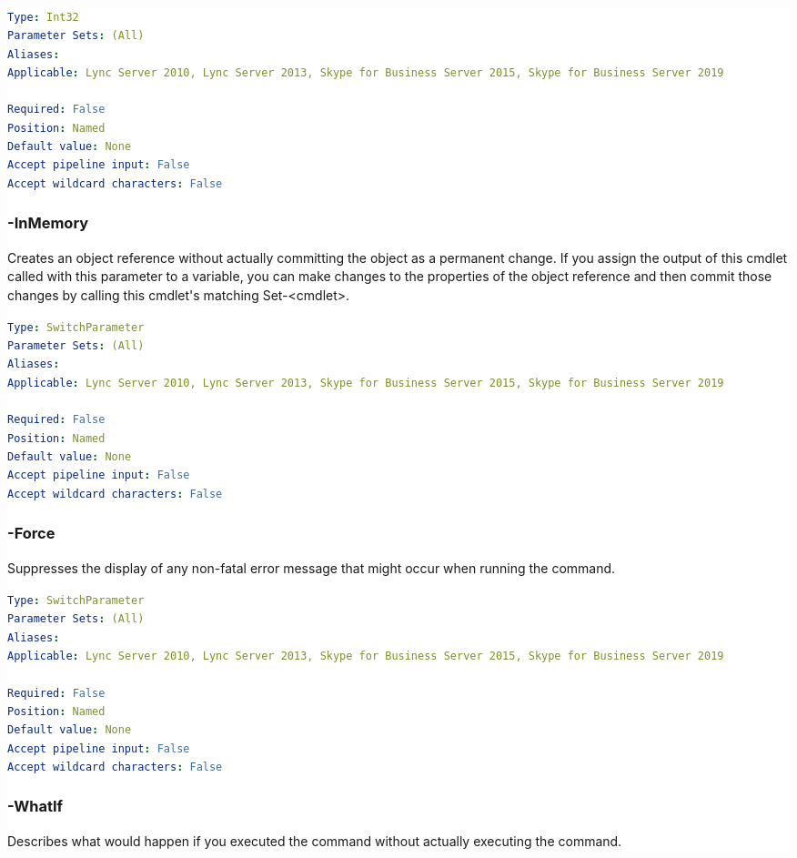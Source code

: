 ```yaml
Type: Int32
Parameter Sets: (All)
Aliases: 
Applicable: Lync Server 2010, Lync Server 2013, Skype for Business Server 2015, Skype for Business Server 2019

Required: False
Position: Named
Default value: None
Accept pipeline input: False
Accept wildcard characters: False
```

### -InMemory
Creates an object reference without actually committing the object as a permanent change.
If you assign the output of this cmdlet called with this parameter to a variable, you can make changes to the properties of the object reference and then commit those changes by calling this cmdlet's matching Set-\<cmdlet\>.


```yaml
Type: SwitchParameter
Parameter Sets: (All)
Aliases: 
Applicable: Lync Server 2010, Lync Server 2013, Skype for Business Server 2015, Skype for Business Server 2019

Required: False
Position: Named
Default value: None
Accept pipeline input: False
Accept wildcard characters: False
```

### -Force
Suppresses the display of any non-fatal error message that might occur when running the command.

```yaml
Type: SwitchParameter
Parameter Sets: (All)
Aliases: 
Applicable: Lync Server 2010, Lync Server 2013, Skype for Business Server 2015, Skype for Business Server 2019

Required: False
Position: Named
Default value: None
Accept pipeline input: False
Accept wildcard characters: False
```

### -WhatIf
Describes what would happen if you executed the command without actually executing the command.
